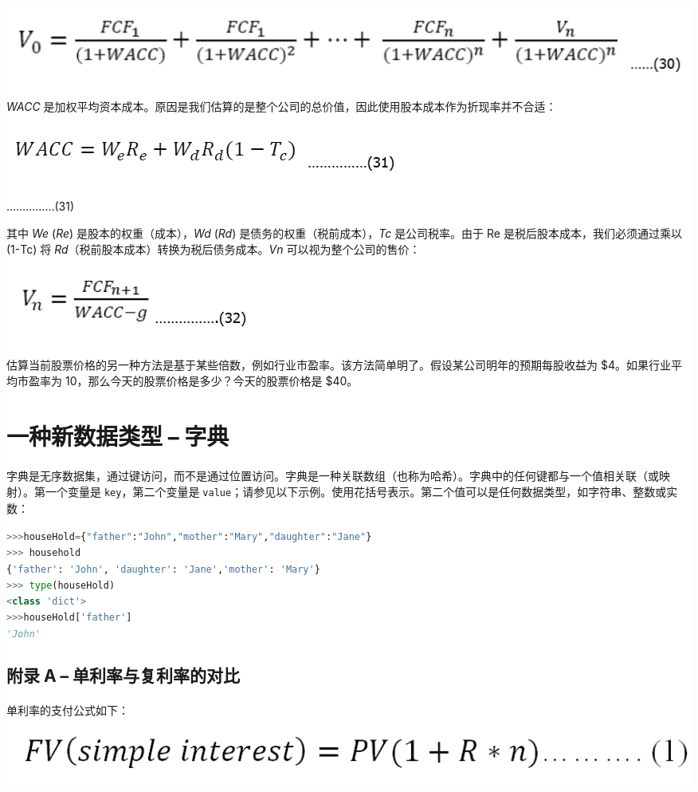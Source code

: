 ![股票估值](img/B06175_1028.jpg)

*WACC* 是加权平均资本成本。原因是我们估算的是整个公司的总价值，因此使用股本成本作为折现率并不合适：

![股票估值](img/B06175_1029.jpg)

……………(31)

其中 *We* (*Re*) 是股本的权重（成本），*Wd* (*Rd*) 是债务的权重（税前成本），*Tc* 是公司税率。由于 Re 是税后股本成本，我们必须通过乘以 (1-Tc) 将 *Rd*（税前股本成本）转换为税后债务成本。*Vn* 可以视为整个公司的售价：

![股票估值](img/B06175_1030.jpg)

估算当前股票价格的另一种方法是基于某些倍数，例如行业市盈率。该方法简单明了。假设某公司明年的预期每股收益为 $4。如果行业平均市盈率为 10，那么今天的股票价格是多少？今天的股票价格是 $40。

# 一种新数据类型 – 字典

字典是无序数据集，通过键访问，而不是通过位置访问。字典是一种关联数组（也称为哈希）。字典中的任何键都与一个值相关联（或映射）。第一个变量是 `key`，第二个变量是 `value`；请参见以下示例。使用花括号表示。第二个值可以是任何数据类型，如字符串、整数或实数：

```py
>>>houseHold={"father":"John","mother":"Mary","daughter":"Jane"}
>>> household
{'father': 'John', 'daughter': 'Jane','mother': 'Mary'}
>>> type(houseHold)
<class 'dict'>
>>>houseHold['father']
'John'
```

## 附录 A – 单利率与复利率的对比

单利率的支付公式如下：

![附录 A – 单利率与复利率的对比](img/B06175_05_52.jpg)
